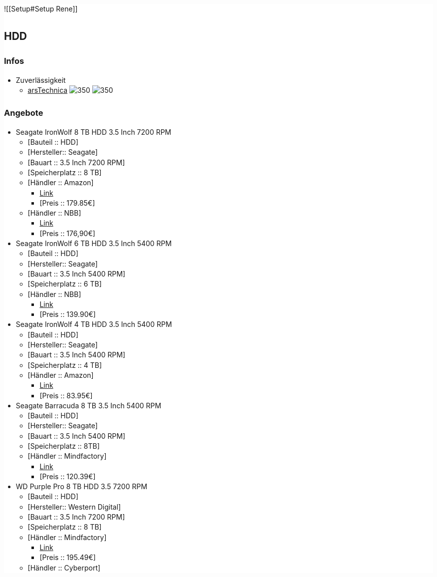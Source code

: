 ![[Setup#Setup Rene]]

## HDD
### Infos
- Zuverlässigkeit
	- [arsTechnica](https://arstechnica.com/information-technology/2014/01/putting-hard-drive-reliability-to-the-test-shows-not-all-disks-are-equal/)
	  ![350](AnnualFailureRate.jpg) 
	  ![350](36MonthSurvivalRate.jpg)

### Angebote
- Seagate IronWolf 8 TB HDD 3.5 Inch 7200 RPM
	- [Bauteil :: HDD]
	- [Hersteller:: Seagate]
	- [Bauart :: 3.5 Inch 7200 RPM]
	- [Speicherplatz :: 8 TB]
	- [Händler :: Amazon] 
		- [Link](https://www.amazon.de/-/en/Seagate-IronWolf-internal-drive-silver/dp/B07SZVVBBK/ref=sr_1_5?crid=33L7VIQOMW6T&keywords=seagate+ironwolf+8tb&qid=1689015336&s=computers&sprefix=seagate+ironwolf+8tb%2Ccomputers%2C138&sr=1-5)
		- [Preis :: 179.85€]
	- [Händler :: NBB] 
		- [Link](https://www.notebooksbilliger.de/seagate+ironwolf+8tb+7200um+35+zoll+sata+6gbs+634312)
		- [Preis :: 176,90€]
- Seagate IronWolf 6 TB HDD 3.5 Inch 5400 RPM
	- [Bauteil :: HDD]
	- [Hersteller:: Seagate]
	- [Bauart :: 3.5 Inch 5400 RPM]
	- [Speicherplatz :: 6 TB]
	- [Händler :: NBB] 
		- [Link](https://www.notebooksbilliger.de/seagate+ironwolf+6tb+35+zoll+sata+6gbs+646817)
		- [Preis :: 139.90€]
- Seagate IronWolf 4 TB HDD 3.5 Inch 5400 RPM
	- [Bauteil :: HDD]
	- [Hersteller:: Seagate]
	- [Bauart :: 3.5 Inch 5400 RPM]
	- [Speicherplatz :: 4 TB]
	- [Händler :: Amazon] 
		- [Link](https://www.amazon.de/-/en/dp/B09NHV3CK9/ref=twister_B0C2HXNNHC?_encoding=UTF8&th=1)
		- [Preis :: 83.95€]
- Seagate Barracuda 8 TB 3.5 Inch 5400 RPM
	- [Bauteil :: HDD]
	- [Hersteller:: Seagate]
	- [Bauart :: 3.5 Inch 5400 RPM]
	- [Speicherplatz :: 8TB]
	- [Händler :: Mindfactory] 
		- [Link](https://www.mindfactory.de/product_info.php/8TB-Seagate-Barracuda-Compute-ST8000DM004-256MB-3-5Zoll--8-9cm--SATA-6G_1200799.html)
		- [Preis :: 120.39€]
- WD Purple Pro 8 TB HDD 3.5 ‎7200 RPM
	- [Bauteil :: HDD]
	- [Hersteller:: Western Digital]
	- [Bauart :: 3.5 Inch 7200 RPM]
	- [Speicherplatz :: 8 TB]
	- [Händler :: Mindfactory] 
		- [Link](https://www.mindfactory.de/product_info.php/8TB-WD-Purple-Pro-WD8001PURP-256MB-3-5Zoll--8-9cm--SATA-6Gb-s_1416832.html)
		- [Preis :: 195.49€]
	- [Händler :: Cyberport] 